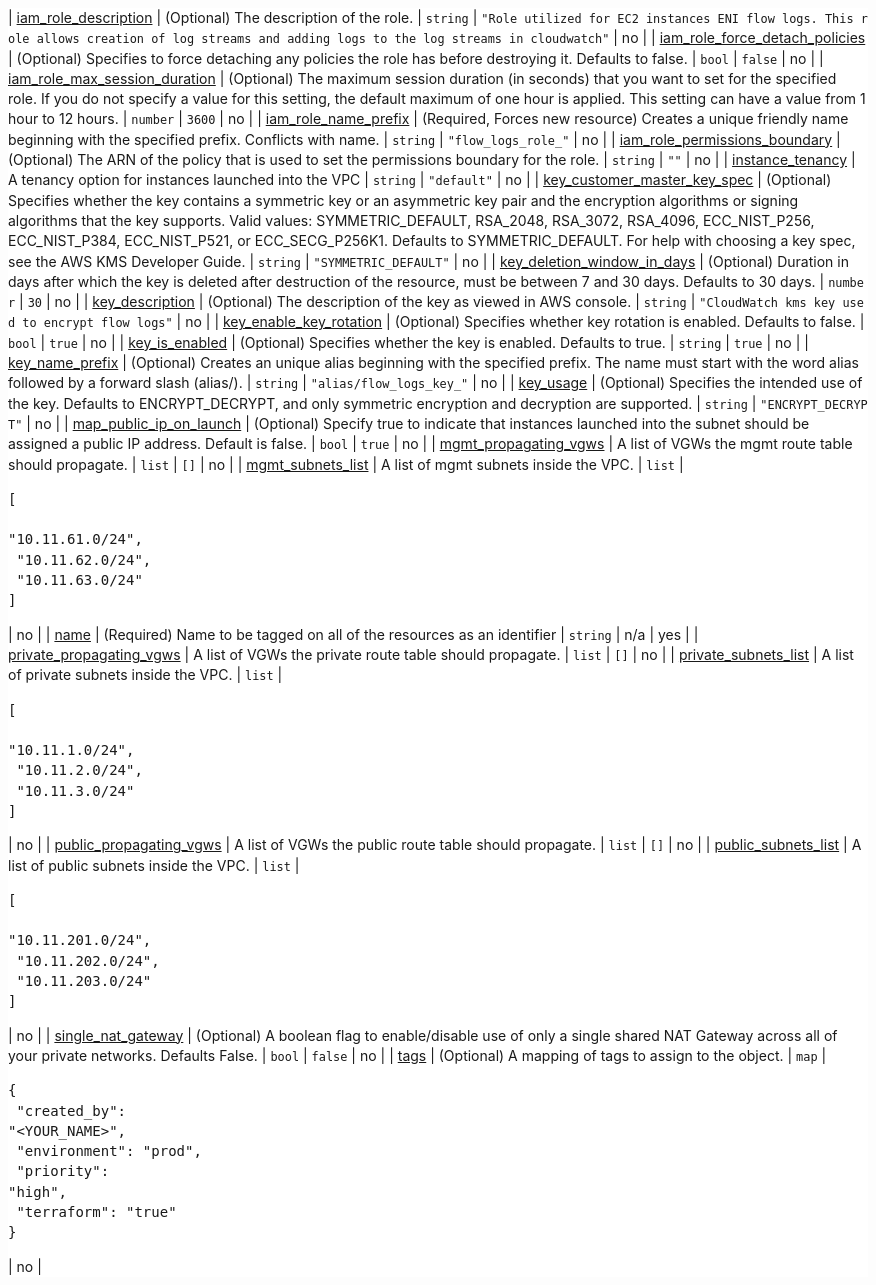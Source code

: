 | <a name="input_iam_role_description"></a> [iam\_role\_description](#input\_iam\_role\_description) | (Optional) The description of the role. | `string` | `"Role utilized for EC2 instances ENI flow logs. This role allows creation of log streams and adding logs to the log streams in cloudwatch"` | no |
| <a name="input_iam_role_force_detach_policies"></a> [iam\_role\_force\_detach\_policies](#input\_iam\_role\_force\_detach\_policies) | (Optional) Specifies to force detaching any policies the role has before destroying it. Defaults to false. | `bool` | `false` | no |
| <a name="input_iam_role_max_session_duration"></a> [iam\_role\_max\_session\_duration](#input\_iam\_role\_max\_session\_duration) | (Optional) The maximum session duration (in seconds) that you want to set for the specified role. If you do not specify a value for this setting, the default maximum of one hour is applied. This setting can have a value from 1 hour to 12 hours. | `number` | `3600` | no |
| <a name="input_iam_role_name_prefix"></a> [iam\_role\_name\_prefix](#input\_iam\_role\_name\_prefix) | (Required, Forces new resource) Creates a unique friendly name beginning with the specified prefix. Conflicts with name. | `string` | `"flow_logs_role_"` | no |
| <a name="input_iam_role_permissions_boundary"></a> [iam\_role\_permissions\_boundary](#input\_iam\_role\_permissions\_boundary) | (Optional) The ARN of the policy that is used to set the permissions boundary for the role. | `string` | `""` | no |
| <a name="input_instance_tenancy"></a> [instance\_tenancy](#input\_instance\_tenancy) | A tenancy option for instances launched into the VPC | `string` | `"default"` | no |
| <a name="input_key_customer_master_key_spec"></a> [key\_customer\_master\_key\_spec](#input\_key\_customer\_master\_key\_spec) | (Optional) Specifies whether the key contains a symmetric key or an asymmetric key pair and the encryption algorithms or signing algorithms that the key supports. Valid values: SYMMETRIC\_DEFAULT, RSA\_2048, RSA\_3072, RSA\_4096, ECC\_NIST\_P256, ECC\_NIST\_P384, ECC\_NIST\_P521, or ECC\_SECG\_P256K1. Defaults to SYMMETRIC\_DEFAULT. For help with choosing a key spec, see the AWS KMS Developer Guide. | `string` | `"SYMMETRIC_DEFAULT"` | no |
| <a name="input_key_deletion_window_in_days"></a> [key\_deletion\_window\_in\_days](#input\_key\_deletion\_window\_in\_days) | (Optional) Duration in days after which the key is deleted after destruction of the resource, must be between 7 and 30 days. Defaults to 30 days. | `number` | `30` | no |
| <a name="input_key_description"></a> [key\_description](#input\_key\_description) | (Optional) The description of the key as viewed in AWS console. | `string` | `"CloudWatch kms key used to encrypt flow logs"` | no |
| <a name="input_key_enable_key_rotation"></a> [key\_enable\_key\_rotation](#input\_key\_enable\_key\_rotation) | (Optional) Specifies whether key rotation is enabled. Defaults to false. | `bool` | `true` | no |
| <a name="input_key_is_enabled"></a> [key\_is\_enabled](#input\_key\_is\_enabled) | (Optional) Specifies whether the key is enabled. Defaults to true. | `string` | `true` | no |
| <a name="input_key_name_prefix"></a> [key\_name\_prefix](#input\_key\_name\_prefix) | (Optional) Creates an unique alias beginning with the specified prefix. The name must start with the word alias followed by a forward slash (alias/). | `string` | `"alias/flow_logs_key_"` | no |
| <a name="input_key_usage"></a> [key\_usage](#input\_key\_usage) | (Optional) Specifies the intended use of the key. Defaults to ENCRYPT\_DECRYPT, and only symmetric encryption and decryption are supported. | `string` | `"ENCRYPT_DECRYPT"` | no |
| <a name="input_map_public_ip_on_launch"></a> [map\_public\_ip\_on\_launch](#input\_map\_public\_ip\_on\_launch) | (Optional) Specify true to indicate that instances launched into the subnet should be assigned a public IP address. Default is false. | `bool` | `true` | no |
| <a name="input_mgmt_propagating_vgws"></a> [mgmt\_propagating\_vgws](#input\_mgmt\_propagating\_vgws) | A list of VGWs the mgmt route table should propagate. | `list` | `[]` | no |
| <a name="input_mgmt_subnets_list"></a> [mgmt\_subnets\_list](#input\_mgmt\_subnets\_list) | A list of mgmt subnets inside the VPC. | `list` | <pre>[<br>  "10.11.61.0/24",<br>  "10.11.62.0/24",<br>  "10.11.63.0/24"<br>]</pre> | no |
| <a name="input_name"></a> [name](#input\_name) | (Required) Name to be tagged on all of the resources as an identifier | `string` | n/a | yes |
| <a name="input_private_propagating_vgws"></a> [private\_propagating\_vgws](#input\_private\_propagating\_vgws) | A list of VGWs the private route table should propagate. | `list` | `[]` | no |
| <a name="input_private_subnets_list"></a> [private\_subnets\_list](#input\_private\_subnets\_list) | A list of private subnets inside the VPC. | `list` | <pre>[<br>  "10.11.1.0/24",<br>  "10.11.2.0/24",<br>  "10.11.3.0/24"<br>]</pre> | no |
| <a name="input_public_propagating_vgws"></a> [public\_propagating\_vgws](#input\_public\_propagating\_vgws) | A list of VGWs the public route table should propagate. | `list` | `[]` | no |
| <a name="input_public_subnets_list"></a> [public\_subnets\_list](#input\_public\_subnets\_list) | A list of public subnets inside the VPC. | `list` | <pre>[<br>  "10.11.201.0/24",<br>  "10.11.202.0/24",<br>  "10.11.203.0/24"<br>]</pre> | no |
| <a name="input_single_nat_gateway"></a> [single\_nat\_gateway](#input\_single\_nat\_gateway) | (Optional) A boolean flag to enable/disable use of only a single shared NAT Gateway across all of your private networks. Defaults False. | `bool` | `false` | no |
| <a name="input_tags"></a> [tags](#input\_tags) | (Optional) A mapping of tags to assign to the object. | `map` | <pre>{<br>  "created_by": "<YOUR_NAME>",<br>  "environment": "prod",<br>  "priority": "high",<br>  "terraform": "true"<br>}</pre> | no |

[contributors-shield]: https://img.shields.io/github/contributors/zachreborn/terraform-modules.svg?style=for-the-badge
[contributors-url]: https://github.com/zachreborn/terraform-modules/graphs/contributors
[forks-shield]: https://img.shields.io/github/forks/zachreborn/terraform-modules.svg?style=for-the-badge
[forks-url]: https://github.com/zachreborn/terraform-modules/network/members
[stars-shield]: https://img.shields.io/github/stars/zachreborn/terraform-modules.svg?style=for-the-badge
[stars-url]: https://github.com/zachreborn/terraform-modules/stargazers
[issues-shield]: https://img.shields.io/github/issues/zachreborn/terraform-modules.svg?style=for-the-badge
[issues-url]: https://github.com/zachreborn/terraform-modules/issues
[license-shield]: https://img.shields.io/github/license/zachreborn/terraform-modules.svg?style=for-the-badge
[license-url]: https://github.com/zachreborn/terraform-modules/blob/master/LICENSE.txt
[linkedin-shield]: https://img.shields.io/badge/-LinkedIn-black.svg?style=for-the-badge&logo=linkedin&colorB=555
[linkedin-url]: https://www.linkedin.com/in/zachary-hill-5524257a/
[product-screenshot]: /images/screenshot.webp
[Terraform.io]: https://img.shields.io/badge/Terraform-7B42BC?style=for-the-badge&logo=terraform
[Terraform-url]: https://terraform.io